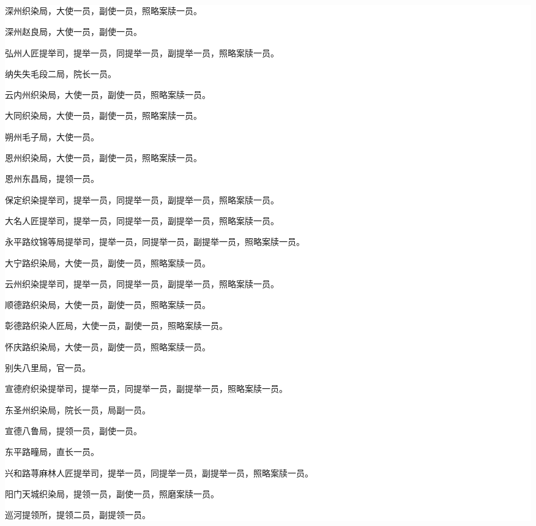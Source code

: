 深州织染局，大使一员，副使一员，照略案牍一员。

深州赵良局，大使一员，副使一员。

弘州人匠提举司，提举一员，同提举一员，副提举一员，照略案牍一员。

纳失失毛段二局，院长一员。

云内州织染局，大使一员，副使一员，照略案牍一员。

大同织染局，大使一员，副使一员，照略案牍一员。

朔州毛子局，大使一员。

恩州织染局，大使一员，副使一员，照略案牍一员。

恩州东昌局，提领一员。

保定织染提举司，提举一员，同提举一员，副提举一员，照略案牍一员。

大名人匠提举司，提举一员，同提举一员，副提举一员，照略案牍一员。

永平路纹锦等局提举司，提举一员，同提举一员，副提举一员，照略案牍一员。

大宁路织染局，大使一员，副使一员，照略案牍一员。

云州织染提举司，提举一员，同提举一员，副提举一员，照略案牍一员。

顺德路织染局，大使一员，副使一员，照略案牍一员。

彰德路织染人匠局，大使一员，副使一员，照略案牍一员。

怀庆路织染局，大使一员，副使一员，照略案牍一员。

别失八里局，官一员。

宣德府织染提举司，提举一员，同提举一员，副提举一员，照略案牍一员。

东圣州织染局，院长一员，局副一员。

宣德八鲁局，提领一员，副使一员。

东平路疃局，直长一员。

兴和路荨麻林人匠提举司，提举一员，同提举一员，副提举一员，照略案牍一员。

阳门天城织染局，提领一员，副使一员，照磨案牍一员。

巡河提领所，提领二员，副提领一员。
